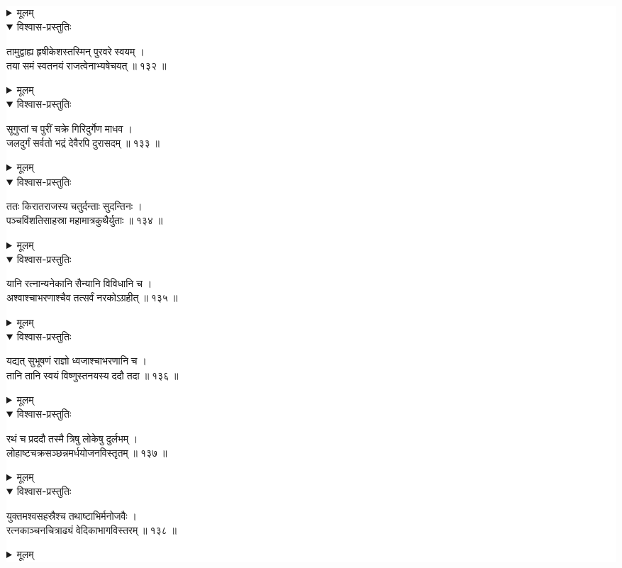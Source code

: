 <details><summary>मूलम्</summary></details>
  

<details open><summary>विश्वास-प्रस्तुतिः</summary>

तामुद्वाह्य हृषीकेशस्तस्मिन् पुरवरे स्वयम् ।  
तया समं स्वतनयं राजत्वेनाभ्यषेचयत् ॥ १३२ ॥
</details>

<details><summary>मूलम्</summary></details>
  

<details open><summary>विश्वास-प्रस्तुतिः</summary>

सूगुप्तां च पुरीं चक्रे गिरिदुर्गेण माधव ।  
जलदुर्गं सर्वतो भद्रं देवैरपि दुरासदम् ॥ १३३ ॥
</details>

<details><summary>मूलम्</summary></details>
  

<details open><summary>विश्वास-प्रस्तुतिः</summary>

ततः किरातराजस्य चतुर्दन्ताः सुदन्तिनः ।  
पञ्चविंशतिसाहस्रा महामात्रकुथैर्युताः ॥ १३४ ॥
</details>

<details><summary>मूलम्</summary></details>
  

<details open><summary>विश्वास-प्रस्तुतिः</summary>

यानि रत्नान्यनेकानि सैन्यानि विविधानि च ।  
अश्वाश्चाभरणाश्चैव तत्सर्वं नरकोऽग्रहीत् ॥ १३५ ॥
</details>

<details><summary>मूलम्</summary></details>
  

<details open><summary>विश्वास-प्रस्तुतिः</summary>

यद्यत् सुभूषणं राज्ञो ध्वजाश्चाभरणानि च ।  
तानि तानि स्वयं विष्णुस्तनयस्य ददौ तदा ॥ १३६ ॥
</details>

<details><summary>मूलम्</summary></details>
  

<details open><summary>विश्वास-प्रस्तुतिः</summary>

रथं च प्रददौ तस्मै त्रिषु लोकेषु दुर्लभम् ।  
लोहाष्टचक्रसञ्छन्नमर्धयोजनविस्तृतम् ॥ १३७ ॥
</details>

<details><summary>मूलम्</summary></details>
  

<details open><summary>विश्वास-प्रस्तुतिः</summary>

युक्तमश्वसहस्रैश्च तथाष्टाभिर्मनोजवैः ।  
रत्नकाञ्चनचित्राढ्यं वेदिकाभागविस्तरम् ॥ १३८ ॥
</details>

<details><summary>मूलम्</summary></details>
  